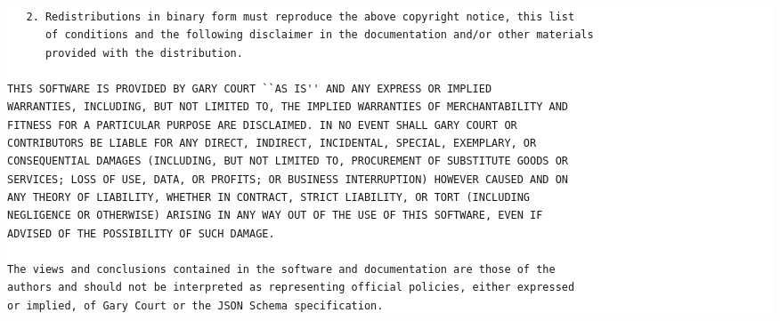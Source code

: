        2. Redistributions in binary form must reproduce the above copyright notice, this list
          of conditions and the following disclaimer in the documentation and/or other materials
          provided with the distribution.

    THIS SOFTWARE IS PROVIDED BY GARY COURT ``AS IS'' AND ANY EXPRESS OR IMPLIED
    WARRANTIES, INCLUDING, BUT NOT LIMITED TO, THE IMPLIED WARRANTIES OF MERCHANTABILITY AND
    FITNESS FOR A PARTICULAR PURPOSE ARE DISCLAIMED. IN NO EVENT SHALL GARY COURT OR
    CONTRIBUTORS BE LIABLE FOR ANY DIRECT, INDIRECT, INCIDENTAL, SPECIAL, EXEMPLARY, OR
    CONSEQUENTIAL DAMAGES (INCLUDING, BUT NOT LIMITED TO, PROCUREMENT OF SUBSTITUTE GOODS OR
    SERVICES; LOSS OF USE, DATA, OR PROFITS; OR BUSINESS INTERRUPTION) HOWEVER CAUSED AND ON
    ANY THEORY OF LIABILITY, WHETHER IN CONTRACT, STRICT LIABILITY, OR TORT (INCLUDING
    NEGLIGENCE OR OTHERWISE) ARISING IN ANY WAY OUT OF THE USE OF THIS SOFTWARE, EVEN IF
    ADVISED OF THE POSSIBILITY OF SUCH DAMAGE.

    The views and conclusions contained in the software and documentation are those of the
    authors and should not be interpreted as representing official policies, either expressed
    or implied, of Gary Court or the JSON Schema specification.
